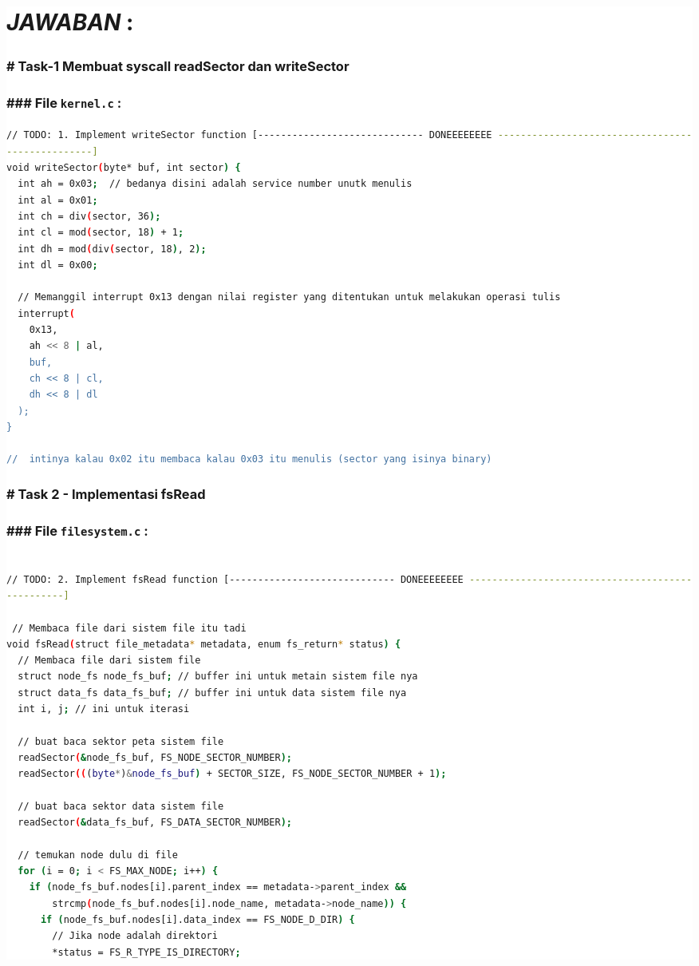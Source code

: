 




# _JAWABAN_ :


### # Task-1 Membuat syscall readSector dan writeSector

### ###  File `kernel.c` :
```bash
// TODO: 1. Implement writeSector function [----------------------------- DONEEEEEEEE -------------------------------------------------]
void writeSector(byte* buf, int sector) {
  int ah = 0x03;  // bedanya disini adalah service number unutk menulis
  int al = 0x01;                    
  int ch = div(sector, 36);         
  int cl = mod(sector, 18) + 1;     
  int dh = mod(div(sector, 18), 2); 
  int dl = 0x00;                    

  // Memanggil interrupt 0x13 dengan nilai register yang ditentukan untuk melakukan operasi tulis
  interrupt(
    0x13,
    ah << 8 | al,
    buf,
    ch << 8 | cl,
    dh << 8 | dl
  );
}

//  intinya kalau 0x02 itu membaca kalau 0x03 itu menulis (sector yang isinya binary)
```


### # Task 2 - Implementasi fsRead

### ###  File `filesystem.c` :
```bash

// TODO: 2. Implement fsRead function [----------------------------- DONEEEEEEEE -------------------------------------------------]

 // Membaca file dari sistem file itu tadi
void fsRead(struct file_metadata* metadata, enum fs_return* status) {
  // Membaca file dari sistem file
  struct node_fs node_fs_buf; // buffer ini untuk metain sistem file nya
  struct data_fs data_fs_buf; // buffer ini untuk data sistem file nya
  int i, j; // ini untuk iterasi

  // buat baca sektor peta sistem file
  readSector(&node_fs_buf, FS_NODE_SECTOR_NUMBER);
  readSector(((byte*)&node_fs_buf) + SECTOR_SIZE, FS_NODE_SECTOR_NUMBER + 1);

  // buat baca sektor data sistem file
  readSector(&data_fs_buf, FS_DATA_SECTOR_NUMBER);

  // temukan node dulu di file
  for (i = 0; i < FS_MAX_NODE; i++) {
    if (node_fs_buf.nodes[i].parent_index == metadata->parent_index &&
        strcmp(node_fs_buf.nodes[i].node_name, metadata->node_name)) {
      if (node_fs_buf.nodes[i].data_index == FS_NODE_D_DIR) {
        // Jika node adalah direktori
        *status = FS_R_TYPE_IS_DIRECTORY;
```